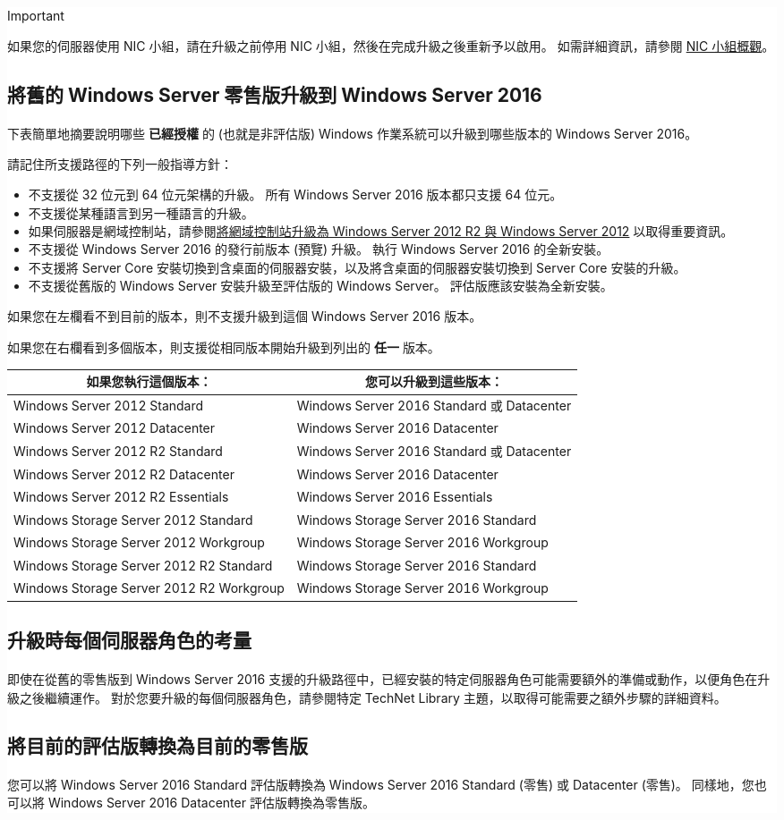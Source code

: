 > [!IMPORTANT]
> 如果您的伺服器使用 NIC 小組，請在升級之前停用 NIC 小組，然後在完成升級之後重新予以啟用。 如需詳細資訊，請參閱 [NIC 小組概觀](/previous-versions/windows/it-pro/windows-server-2012-R2-and-2012/hh831648(v=ws.11))。

## <a name="upgrading-previous-retail-versions-of-windows-server-to-windows-server-2016"></a>將舊的 Windows Server 零售版升級到 Windows Server 2016

下表簡單地摘要說明哪些 **已經授權** 的 (也就是非評估版) Windows 作業系統可以升級到哪些版本的 Windows Server 2016。

請記住所支援路徑的下列一般指導方針：

- 不支援從 32 位元到 64 位元架構的升級。 所有 Windows Server 2016 版本都只支援 64 位元。
- 不支援從某種語言到另一種語言的升級。
- 如果伺服器是網域控制站，請參閱[將網域控制站升級為 Windows Server 2012 R2 與 Windows Server 2012](../identity/ad-ds/deploy/upgrade-domain-controllers-to-windows-server-2012-r2-and-windows-server-2012.md) 以取得重要資訊。
- 不支援從 Windows Server 2016 的發行前版本 (預覽) 升級。 執行 Windows Server 2016 的全新安裝。
- 不支援將 Server Core 安裝切換到含桌面的伺服器安裝，以及將含桌面的伺服器安裝切換到 Server Core 安裝的升級。
- 不支援從舊版的 Windows Server 安裝升級至評估版的 Windows Server。 評估版應該安裝為全新安裝。

如果您在左欄看不到目前的版本，則不支援升級到這個 Windows Server 2016 版本。

如果您在右欄看到多個版本，則支援從相同版本開始升級到列出的 **任一** 版本。

|如果您執行這個版本：|您可以升級到這些版本：|
|-------------------|----------|
|Windows Server 2012 Standard|Windows Server 2016 Standard 或 Datacenter|
|Windows Server 2012 Datacenter|Windows Server 2016 Datacenter|
|Windows Server 2012 R2 Standard|Windows Server 2016 Standard 或 Datacenter|
|Windows Server 2012 R2 Datacenter|Windows Server 2016 Datacenter|
|Windows Server 2012 R2 Essentials|Windows Server 2016 Essentials|
|Windows Storage Server 2012 Standard|Windows Storage Server 2016 Standard|
|Windows Storage Server 2012 Workgroup|Windows Storage Server 2016 Workgroup|
|Windows Storage Server 2012 R2 Standard|Windows Storage Server 2016 Standard|
|Windows Storage Server 2012 R2 Workgroup|Windows Storage Server 2016 Workgroup|


## <a name="per-server-role-considerations-for-upgrading"></a>升級時每個伺服器角色的考量

即使在從舊的零售版到 Windows Server 2016 支援的升級路徑中，已經安裝的特定伺服器角色可能需要額外的準備或動作，以便角色在升級之後繼續運作。 對於您要升級的每個伺服器角色，請參閱特定 TechNet Library 主題，以取得可能需要之額外步驟的詳細資料。

## <a name="converting-a-current-evaluation-version-to-a-current-retail-version"></a>將目前的評估版轉換為目前的零售版

您可以將 Windows Server 2016 Standard 評估版轉換為 Windows Server 2016 Standard (零售) 或 Datacenter (零售)。 同樣地，您也可以將 Windows Server 2016 Datacenter 評估版轉換為零售版。
